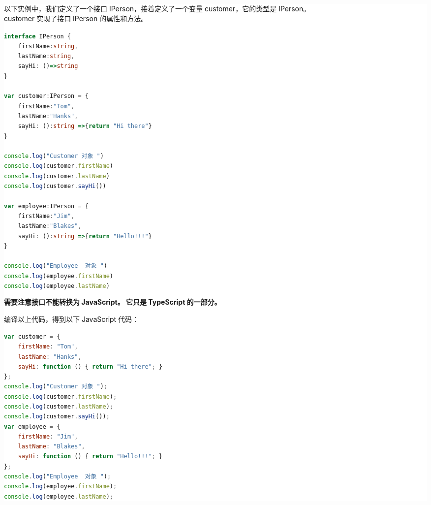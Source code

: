 以下实例中，我们定义了一个接口 IPerson，接着定义了一个变量 customer，它的类型是 IPerson。  
customer 实现了接口 IPerson 的属性和方法。
```ts
interface IPerson { 
    firstName:string, 
    lastName:string, 
    sayHi: ()=>string 
} 
 
var customer:IPerson = { 
    firstName:"Tom",
    lastName:"Hanks", 
    sayHi: ():string =>{return "Hi there"} 
} 
 
console.log("Customer 对象 ") 
console.log(customer.firstName) 
console.log(customer.lastName) 
console.log(customer.sayHi())  
 
var employee:IPerson = { 
    firstName:"Jim",
    lastName:"Blakes", 
    sayHi: ():string =>{return "Hello!!!"} 
} 
 
console.log("Employee  对象 ") 
console.log(employee.firstName) 
console.log(employee.lastName)
```
**需要注意接口不能转换为 JavaScript。 它只是 TypeScript 的一部分。**

编译以上代码，得到以下 JavaScript 代码：
```js
var customer = {
    firstName: "Tom",
    lastName: "Hanks",
    sayHi: function () { return "Hi there"; }
};
console.log("Customer 对象 ");
console.log(customer.firstName);
console.log(customer.lastName);
console.log(customer.sayHi());
var employee = {
    firstName: "Jim",
    lastName: "Blakes",
    sayHi: function () { return "Hello!!!"; }
};
console.log("Employee  对象 ");
console.log(employee.firstName);
console.log(employee.lastName);
```
